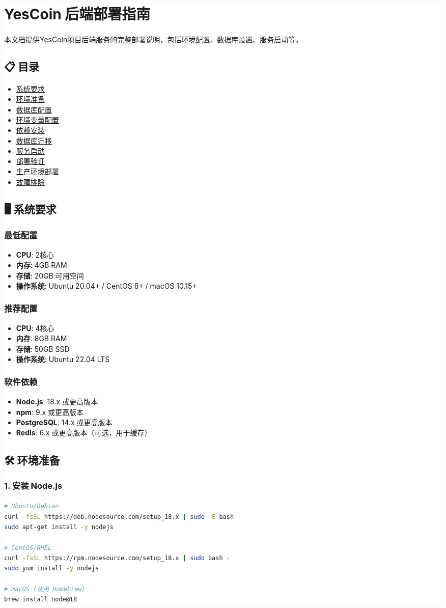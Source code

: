 # YesCoin 后端部署指南

本文档提供YesCoin项目后端服务的完整部署说明，包括环境配置、数据库设置、服务启动等。

## 📋 目录

- [系统要求](#系统要求)
- [环境准备](#环境准备)
- [数据库配置](#数据库配置)
- [环境变量配置](#环境变量配置)
- [依赖安装](#依赖安装)
- [数据库迁移](#数据库迁移)
- [服务启动](#服务启动)
- [部署验证](#部署验证)
- [生产环境部署](#生产环境部署)
- [故障排除](#故障排除)

## 🖥️ 系统要求

### 最低配置
- **CPU**: 2核心
- **内存**: 4GB RAM
- **存储**: 20GB 可用空间
- **操作系统**: Ubuntu 20.04+ / CentOS 8+ / macOS 10.15+

### 推荐配置
- **CPU**: 4核心
- **内存**: 8GB RAM
- **存储**: 50GB SSD
- **操作系统**: Ubuntu 22.04 LTS

### 软件依赖
- **Node.js**: 18.x 或更高版本
- **npm**: 9.x 或更高版本
- **PostgreSQL**: 14.x 或更高版本
- **Redis**: 6.x 或更高版本（可选，用于缓存）

## 🛠️ 环境准备

### 1. 安装 Node.js

```bash
# Ubuntu/Debian
curl -fsSL https://deb.nodesource.com/setup_18.x | sudo -E bash -
sudo apt-get install -y nodejs

# CentOS/RHEL
curl -fsSL https://rpm.nodesource.com/setup_18.x | sudo bash -
sudo yum install -y nodejs

# macOS (使用 Homebrew)
brew install node@18
```
